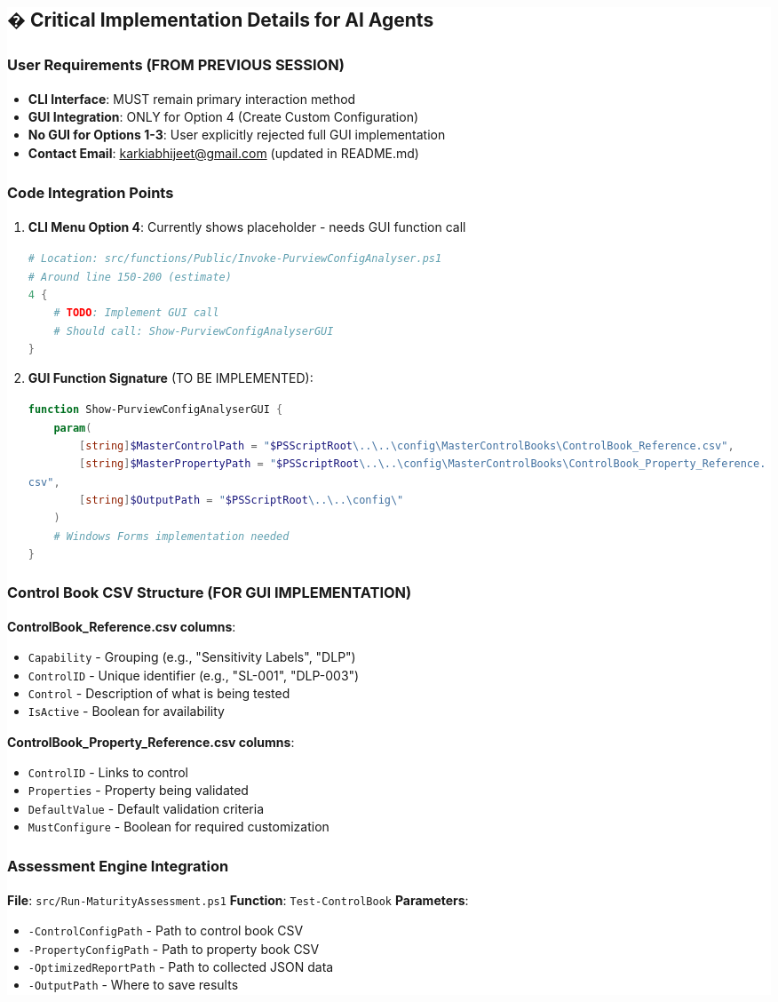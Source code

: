 ## � Critical Implementation Details for AI Agents

### User Requirements (FROM PREVIOUS SESSION)
- **CLI Interface**: MUST remain primary interaction method
- **GUI Integration**: ONLY for Option 4 (Create Custom Configuration)
- **No GUI for Options 1-3**: User explicitly rejected full GUI implementation
- **Contact Email**: karkiabhijeet@gmail.com (updated in README.md)

### Code Integration Points
1. **CLI Menu Option 4**: Currently shows placeholder - needs GUI function call
   ```powershell
   # Location: src/functions/Public/Invoke-PurviewConfigAnalyser.ps1
   # Around line 150-200 (estimate)
   4 { 
       # TODO: Implement GUI call
       # Should call: Show-PurviewConfigAnalyserGUI
   }
   ```

2. **GUI Function Signature** (TO BE IMPLEMENTED):
   ```powershell
   function Show-PurviewConfigAnalyserGUI {
       param(
           [string]$MasterControlPath = "$PSScriptRoot\..\..\config\MasterControlBooks\ControlBook_Reference.csv",
           [string]$MasterPropertyPath = "$PSScriptRoot\..\..\config\MasterControlBooks\ControlBook_Property_Reference.csv",
           [string]$OutputPath = "$PSScriptRoot\..\..\config\"
       )
       # Windows Forms implementation needed
   }
   ```

### Control Book CSV Structure (FOR GUI IMPLEMENTATION)
**ControlBook_Reference.csv columns**:
- `Capability` - Grouping (e.g., "Sensitivity Labels", "DLP")
- `ControlID` - Unique identifier (e.g., "SL-001", "DLP-003")
- `Control` - Description of what is being tested
- `IsActive` - Boolean for availability

**ControlBook_Property_Reference.csv columns**:
- `ControlID` - Links to control
- `Properties` - Property being validated
- `DefaultValue` - Default validation criteria
- `MustConfigure` - Boolean for required customization

### Assessment Engine Integration
**File**: `src/Run-MaturityAssessment.ps1`
**Function**: `Test-ControlBook`
**Parameters**: 
- `-ControlConfigPath` - Path to control book CSV
- `-PropertyConfigPath` - Path to property book CSV
- `-OptimizedReportPath` - Path to collected JSON data
- `-OutputPath` - Where to save results
